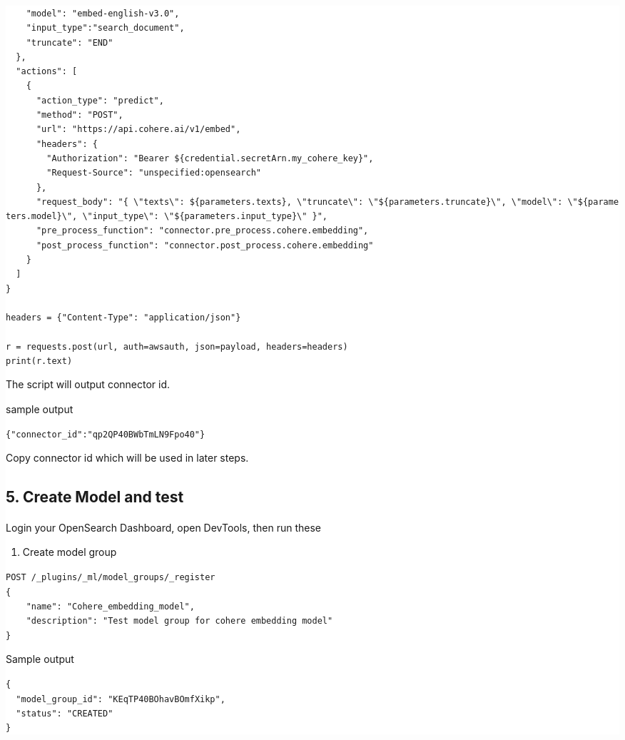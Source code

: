 ```
    "model": "embed-english-v3.0",
    "input_type":"search_document",
    "truncate": "END"
  },
  "actions": [
    {
      "action_type": "predict",
      "method": "POST",
      "url": "https://api.cohere.ai/v1/embed",
      "headers": {
        "Authorization": "Bearer ${credential.secretArn.my_cohere_key}",
        "Request-Source": "unspecified:opensearch"
      },
      "request_body": "{ \"texts\": ${parameters.texts}, \"truncate\": \"${parameters.truncate}\", \"model\": \"${parameters.model}\", \"input_type\": \"${parameters.input_type}\" }",
      "pre_process_function": "connector.pre_process.cohere.embedding",
      "post_process_function": "connector.post_process.cohere.embedding"
    }
  ]
}

headers = {"Content-Type": "application/json"}

r = requests.post(url, auth=awsauth, json=payload, headers=headers)
print(r.text)
```
The script will output connector id.

sample output
```
{"connector_id":"qp2QP40BWbTmLN9Fpo40"}
```
Copy connector id which will be used in later steps.
## 5. Create Model and test

Login your OpenSearch Dashboard, open DevTools, then run these

1. Create model group
```
POST /_plugins/_ml/model_groups/_register
{
    "name": "Cohere_embedding_model",
    "description": "Test model group for cohere embedding model"
}
```
Sample output
```
{
  "model_group_id": "KEqTP40BOhavBOmfXikp",
  "status": "CREATED"
}
```
